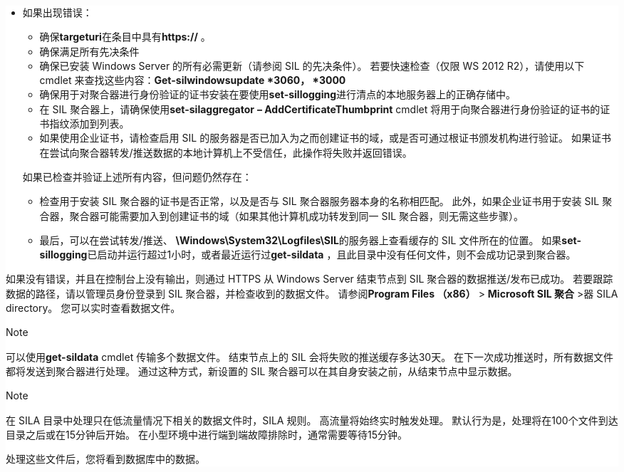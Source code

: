    - 如果出现错误：
     - 确保**targeturi**在条目中具有**https://** 。
     - 确保满足所有先决条件 
     - 确保已安装 Windows Server 的所有必需更新（请参阅 SIL 的先决条件）。 若要快速检查（仅限 WS 2012 R2），请使用以下 cmdlet 来查找这些内容：**Get-silwindowsupdate \*3060， \*3000**
     - 确保用于对聚合器进行身份验证的证书安装在要使用**set-sillogging**进行清点的本地服务器上的正确存储中。
     - 在 SIL 聚合器上，请确保使用**set-silaggregator** **– AddCertificateThumbprint** cmdlet 将用于向聚合器进行身份验证的证书的证书指纹添加到列表。
     - 如果使用企业证书，请检查启用 SIL 的服务器是否已加入为之而创建证书的域，或是否可通过根证书颁发机构进行验证。 如果证书在尝试向聚合器转发/推送数据的本地计算机上不受信任，此操作将失败并返回错误。

     如果已检查并验证上述所有内容，但问题仍然存在：

     - 检查用于安装 SIL 聚合器的证书是否正常，以及是否与 SIL 聚合器服务器本身的名称相匹配。 此外，如果企业证书用于安装 SIL 聚合器，聚合器可能需要加入到创建证书的域（如果其他计算机成功转发到同一 SIL 聚合器，则无需这些步骤）。

     -  最后，可以在尝试转发/推送、 **\Windows\System32\Logfiles\SIL**的服务器上查看缓存的 SIL 文件所在的位置。 如果**set-sillogging**已启动并运行超过1小时，或者最近运行过**get-sildata** ，且此目录中没有任何文件，则不会成功记录到聚合器。

如果没有错误，并且在控制台上没有输出，则通过 HTTPS 从 Windows Server 结束节点到 SIL 聚合器的数据推送/发布已成功。 若要跟踪数据的路径，请以管理员身份登录到 SIL 聚合器，并检查收到的数据文件。 请参阅**Program Files （x86）** &gt; **Microsoft SIL 聚合** &gt;器 SILA directory。 您可以实时查看数据文件。

>[!NOTE] 
>可以使用**get-sildata** cmdlet 传输多个数据文件。 结束节点上的 SIL 会将失败的推送缓存多达30天。 在下一次成功推送时，所有数据文件都将发送到聚合器进行处理。 通过这种方式，新设置的 SIL 聚合器可以在其自身安装之前，从结束节点中显示数据。

>[!NOTE] 
>在 SILA 目录中处理只在低流量情况下相关的数据文件时，SILA 规则。 高流量将始终实时触发处理。 默认行为是，处理将在100个文件到达目录之后或在15分钟后开始。 在小型环境中进行端到端故障排除时，通常需要等待15分钟。

处理这些文件后，您将看到数据库中的数据。
